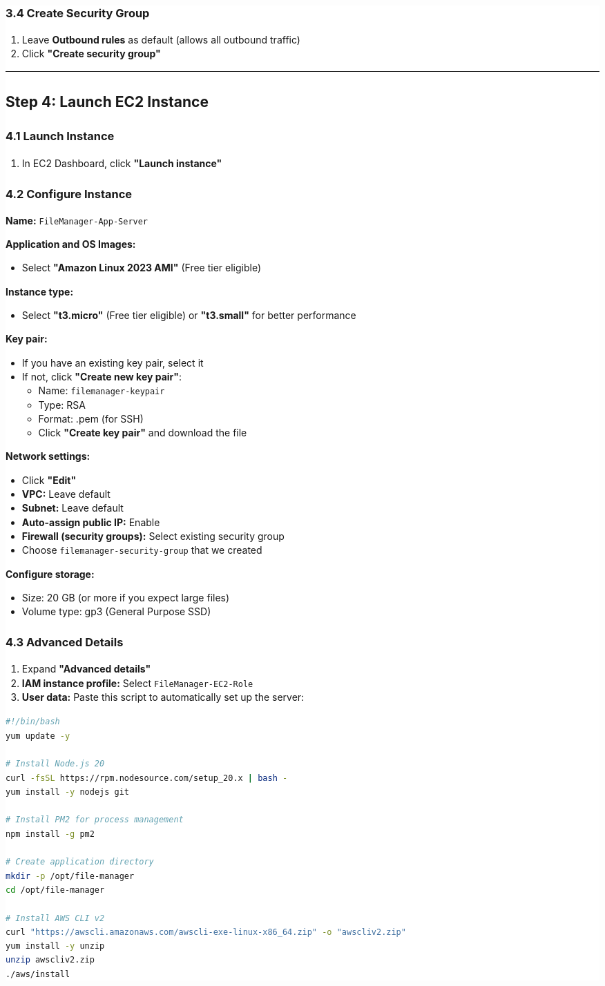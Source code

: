 ### 3.4 Create Security Group
1. Leave **Outbound rules** as default (allows all outbound traffic)
2. Click **"Create security group"**

---

## Step 4: Launch EC2 Instance

### 4.1 Launch Instance
1. In EC2 Dashboard, click **"Launch instance"**

### 4.2 Configure Instance
**Name:** `FileManager-App-Server`

**Application and OS Images:**
- Select **"Amazon Linux 2023 AMI"** (Free tier eligible)

**Instance type:**
- Select **"t3.micro"** (Free tier eligible) or **"t3.small"** for better performance

**Key pair:**
- If you have an existing key pair, select it
- If not, click **"Create new key pair"**:
  - Name: `filemanager-keypair`
  - Type: RSA
  - Format: .pem (for SSH)
  - Click **"Create key pair"** and download the file

**Network settings:**
- Click **"Edit"**
- **VPC:** Leave default
- **Subnet:** Leave default
- **Auto-assign public IP:** Enable
- **Firewall (security groups):** Select existing security group
- Choose `filemanager-security-group` that we created

**Configure storage:**
- Size: 20 GB (or more if you expect large files)
- Volume type: gp3 (General Purpose SSD)

### 4.3 Advanced Details
1. Expand **"Advanced details"**
2. **IAM instance profile:** Select `FileManager-EC2-Role`
3. **User data:** Paste this script to automatically set up the server:

```bash
#!/bin/bash
yum update -y

# Install Node.js 20
curl -fsSL https://rpm.nodesource.com/setup_20.x | bash -
yum install -y nodejs git

# Install PM2 for process management
npm install -g pm2

# Create application directory
mkdir -p /opt/file-manager
cd /opt/file-manager

# Install AWS CLI v2
curl "https://awscli.amazonaws.com/awscli-exe-linux-x86_64.zip" -o "awscliv2.zip"
yum install -y unzip
unzip awscliv2.zip
./aws/install
```